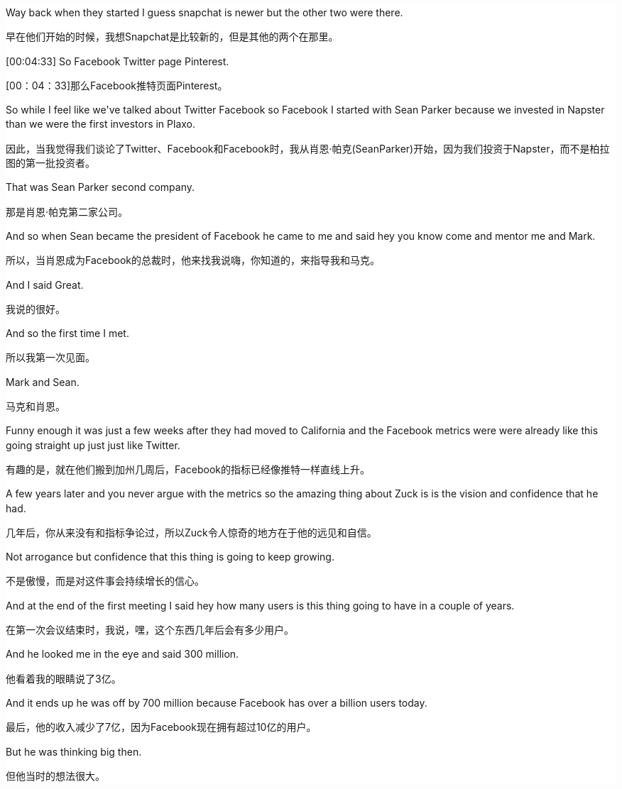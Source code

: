 Way back when they started I guess snapchat is newer but the other two were there.

早在他们开始的时候，我想Snapchat是比较新的，但是其他的两个在那里。

 \[00:04:33\] So Facebook Twitter page Pinterest.

[00：04：33]那么Facebook推特页面Pinterest。

So while I feel like we\'ve talked about Twitter Facebook so Facebook I started with Sean Parker because we invested in Napster than we were the first investors in Plaxo.

因此，当我觉得我们谈论了Twitter、Facebook和Facebook时，我从肖恩·帕克(SeanParker)开始，因为我们投资于Napster，而不是柏拉图的第一批投资者。

That was Sean Parker second company.

那是肖恩·帕克第二家公司。

And so when Sean became the president of Facebook he came to me and said hey you know come and mentor me and Mark.

所以，当肖恩成为Facebook的总裁时，他来找我说嗨，你知道的，来指导我和马克。

And I said Great.

我说的很好。

And so the first time I met.

所以我第一次见面。

Mark and Sean.

马克和肖恩。

Funny enough it was just a few weeks after they had moved to California and the Facebook metrics were were already like this going straight up just just like Twitter.

有趣的是，就在他们搬到加州几周后，Facebook的指标已经像推特一样直线上升。

A few years later and you never argue with the metrics so the amazing thing about Zuck is is the vision and confidence that he had.

几年后，你从来没有和指标争论过，所以Zuck令人惊奇的地方在于他的远见和自信。

Not arrogance but confidence that this thing is going to keep growing.

不是傲慢，而是对这件事会持续增长的信心。

And at the end of the first meeting I said hey how many users is this thing going to have in a couple of years.

在第一次会议结束时，我说，嘿，这个东西几年后会有多少用户。

And he looked me in the eye and said 300 million.

他看着我的眼睛说了3亿。

And it ends up he was off by 700 million because Facebook has over a billion users today.

最后，他的收入减少了7亿，因为Facebook现在拥有超过10亿的用户。

But he was thinking big then.

但他当时的想法很大。
